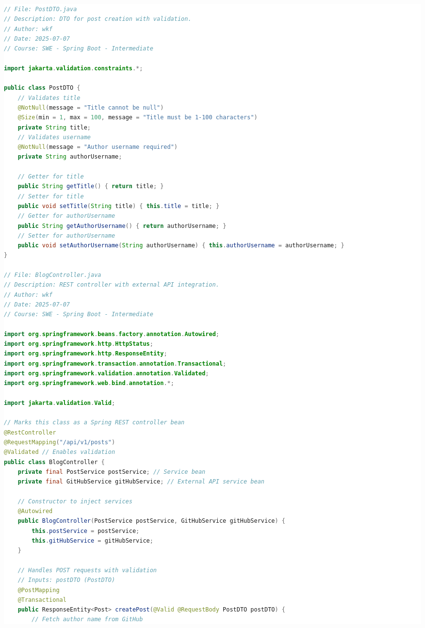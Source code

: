 ```java
// File: PostDTO.java
// Description: DTO for post creation with validation.
// Author: wkf
// Date: 2025-07-07
// Course: SWE - Spring Boot - Intermediate

import jakarta.validation.constraints.*;

public class PostDTO {
    // Validates title
    @NotNull(message = "Title cannot be null")
    @Size(min = 1, max = 100, message = "Title must be 1-100 characters")
    private String title;
    // Validates username
    @NotNull(message = "Author username required")
    private String authorUsername;

    // Getter for title
    public String getTitle() { return title; }
    // Setter for title
    public void setTitle(String title) { this.title = title; }
    // Getter for authorUsername
    public String getAuthorUsername() { return authorUsername; }
    // Setter for authorUsername
    public void setAuthorUsername(String authorUsername) { this.authorUsername = authorUsername; }
}

// File: BlogController.java
// Description: REST controller with external API integration.
// Author: wkf
// Date: 2025-07-07
// Course: SWE - Spring Boot - Intermediate

import org.springframework.beans.factory.annotation.Autowired;
import org.springframework.http.HttpStatus;
import org.springframework.http.ResponseEntity;
import org.springframework.transaction.annotation.Transactional;
import org.springframework.validation.annotation.Validated;
import org.springframework.web.bind.annotation.*;

import jakarta.validation.Valid;

// Marks this class as a Spring REST controller bean
@RestController
@RequestMapping("/api/v1/posts")
@Validated // Enables validation
public class BlogController {
    private final PostService postService; // Service bean
    private final GitHubService gitHubService; // External API service bean

    // Constructor to inject services
    @Autowired
    public BlogController(PostService postService, GitHubService gitHubService) {
        this.postService = postService;
        this.gitHubService = gitHubService;
    }

    // Handles POST requests with validation
    // Inputs: postDTO (PostDTO)
    @PostMapping
    @Transactional
    public ResponseEntity<Post> createPost(@Valid @RequestBody PostDTO postDTO) {
        // Fetch author name from GitHub
```